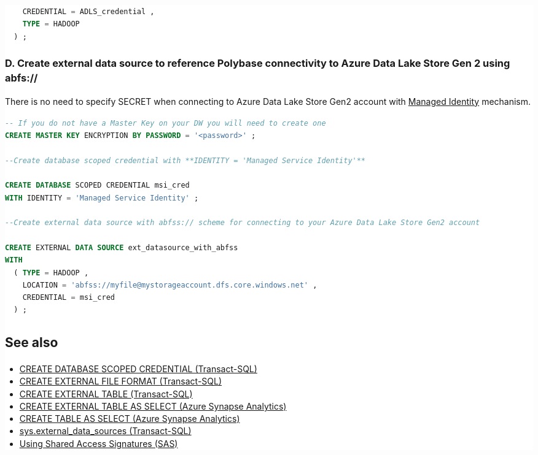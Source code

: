 ```sql
    CREDENTIAL = ADLS_credential ,
    TYPE = HADOOP
  ) ;
```

### D. Create external data source to reference Polybase connectivity to Azure Data Lake Store Gen 2 using abfs://

There is no need to specify SECRET when connecting to Azure Data Lake Store Gen2 account with [Managed Identity](/azure/active-directory/managed-identities-azure-resources/overview) mechanism.

```sql
-- If you do not have a Master Key on your DW you will need to create one
CREATE MASTER KEY ENCRYPTION BY PASSWORD = '<password>' ;

--Create database scoped credential with **IDENTITY = 'Managed Service Identity'**

CREATE DATABASE SCOPED CREDENTIAL msi_cred 
WITH IDENTITY = 'Managed Service Identity' ;

--Create external data source with abfss:// scheme for connecting to your Azure Data Lake Store Gen2 account

CREATE EXTERNAL DATA SOURCE ext_datasource_with_abfss 
WITH 
  ( TYPE = HADOOP , 
    LOCATION = 'abfss://myfile@mystorageaccount.dfs.core.windows.net' , 
    CREDENTIAL = msi_cred
  ) ;
```

## See also

- [CREATE DATABASE SCOPED CREDENTIAL (Transact-SQL)][create_dsc]
- [CREATE EXTERNAL FILE FORMAT (Transact-SQL)][create_eff]
- [CREATE EXTERNAL TABLE (Transact-SQL)][create_etb]
- [CREATE EXTERNAL TABLE AS SELECT (Azure Synapse Analytics)][create_etb_as_sel]
- [CREATE TABLE AS SELECT (Azure Synapse Analytics)][create_tbl_as_sel]
- [sys.external_data_sources (Transact-SQL)][cat_eds]
- [Using Shared Access Signatures (SAS)][sas_token]



[bulk_insert]: ./bulk-insert-transact-sql.md
[bulk_insert_example]: ./bulk-insert-transact-sql.md#f-importing-data-from-a-file-in-azure-blob-storage
[openrowset]: ../functions/openrowset-transact-sql.md

[create_dsc]: ./create-database-scoped-credential-transact-sql.md
[create_eff]: ./create-external-file-format-transact-sql.md


[create_etb]: ./create-external-table-transact-sql.md
[create_etb_as_sel]: ./create-external-table-as-select-transact-sql.md?view=azure-sqldw-latest&preserve-view=true
[create_tbl_as_sel]: ./create-table-as-select-azure-sql-data-warehouse.md?view=azure-sqldw-latest&preserve-view=true
[alter_eds]: ./alter-external-data-source-transact-sql.md
[cat_eds]: ../../relational-databases/system-catalog-views/sys-external-data-sources-transact-sql.md
[intro_pb]: ../../relational-databases/polybase/polybase-guide.md
[mongodb_pb]: ../../relational-databases/polybase/polybase-configure-mongodb.md
[connectivity_pb]: ../../database-engine/configure-windows/polybase-connectivity-configuration-transact-sql.md
[connection_options]: ../../relational-databases/native-client/applications/using-connection-string-keywords-with-sql-server-native-client.md
[hint_pb]: ../../relational-databases/polybase/polybase-pushdown-computation.md#force-pushdown
[sas_token]: /azure/storage/storage-dotnet-shared-access-signature-part-1
[create_etb]: ./create-external-table-transact-sql.md
[create_etb_as_sel]: ./create-external-table-as-select-transact-sql.md?view=azure-sqldw-latest&preserve-view=true
[create_tbl_as_sel]: ./create-table-as-select-azure-sql-data-warehouse.md?view=azure-sqldw-latest&preserve-view=true
[alter_eds]: ./alter-external-data-source-transact-sql.md
[cat_eds]: ../../relational-databases/system-catalog-views/sys-external-data-sources-transact-sql.md
[intro_pb]: ../../relational-databases/polybase/polybase-guide.md
[mongodb_pb]: ../../relational-databases/polybase/polybase-configure-mongodb.md
[connectivity_pb]: ../../database-engine/configure-windows/polybase-connectivity-configuration-transact-sql.md
[connection_options]: ../../relational-databases/native-client/applications/using-connection-string-keywords-with-sql-server-native-client.md
[hint_pb]: ../../relational-databases/polybase/polybase-pushdown-computation.md#force-pushdown
[sas_token]: /azure/storage/storage-dotnet-shared-access-signature-part-1
[create_etb]: ./create-external-table-transact-sql.md
[create_etb_as_sel]: ./create-external-table-as-select-transact-sql.md?view=azure-sqldw-latest&preserve-view=true
[create_tbl_as_sel]: ./create-table-as-select-azure-sql-data-warehouse.md?view=azure-sqldw-latest&preserve-view=true
[alter_eds]: ./alter-external-data-source-transact-sql.md
[cat_eds]: ../../relational-databases/system-catalog-views/sys-external-data-sources-transact-sql.md
[intro_pb]: ../../relational-databases/polybase/polybase-guide.md
[mongodb_pb]: ../../relational-databases/polybase/polybase-configure-mongodb.md
[connectivity_pb]: ../../database-engine/configure-windows/polybase-connectivity-configuration-transact-sql.md
[connection_options]: ../../relational-databases/native-client/applications/using-connection-string-keywords-with-sql-server-native-client.md
[hint_pb]: ../../relational-databases/polybase/polybase-pushdown-computation.md#force-pushdown
[sas_token]: /azure/storage/storage-dotnet-shared-access-signature-part-1
[create_etb]: ./create-external-table-transact-sql.md
[create_etb_as_sel]: ./create-external-table-as-select-transact-sql.md?view=azure-sqldw-latest&preserve-view=true
[create_tbl_as_sel]: ./create-table-as-select-azure-sql-data-warehouse.md?view=azure-sqldw-latest&preserve-view=true
[alter_eds]: ./alter-external-data-source-transact-sql.md
[cat_eds]: ../../relational-databases/system-catalog-views/sys-external-data-sources-transact-sql.md
[intro_pb]: ../../relational-databases/polybase/polybase-guide.md
[mongodb_pb]: ../../relational-databases/polybase/polybase-configure-mongodb.md
[connectivity_pb]: ../../database-engine/configure-windows/polybase-connectivity-configuration-transact-sql.md
[connection_options]: ../../relational-databases/native-client/applications/using-connection-string-keywords-with-sql-server-native-client.md
[hint_pb]: ../../relational-databases/polybase/polybase-pushdown-computation.md#force-pushdown
[sas_token]: /azure/storage/storage-dotnet-shared-access-signature-part-1
[create_etb]: /sql/t-sql/statements/create-external-data-source
[alter_eds]: ./alter-external-data-source-transact-sql.md
[cat_eds]: ../../relational-databases/system-catalog-views/sys-external-data-sources-transact-sql.md
[intro_pb]: ../../relational-databases/polybase/polybase-guide.md
[mongodb_pb]: ../../relational-databases/polybase/polybase-configure-mongodb.md
[connection_options]: ../../relational-databases/native-client/applications/using-connection-string-keywords-with-sql-server-native-client.md
[hint_pb]: ../../relational-databases/polybase/polybase-pushdown-computation.md#force-pushdown
[intro_eq]: /azure/azure-sql/database/elastic-query-overview
[remote_eq]: /azure/azure-sql/database/elastic-query-getting-started-vertical
[remote_eq_tutorial]: /azure/azure-sql/database/elastic-query-getting-started-vertical
[sharded_eq]: /azure/azure-sql/database/elastic-query-getting-started
[sharded_eq_tutorial]: /azure/azure-sql/database/elastic-query-getting-started
[azure_ad]: /azure/data-lake-store/data-lake-store-authenticate-using-active-directory
[sas_token]: /azure/storage/storage-dotnet-shared-access-signature-part-1